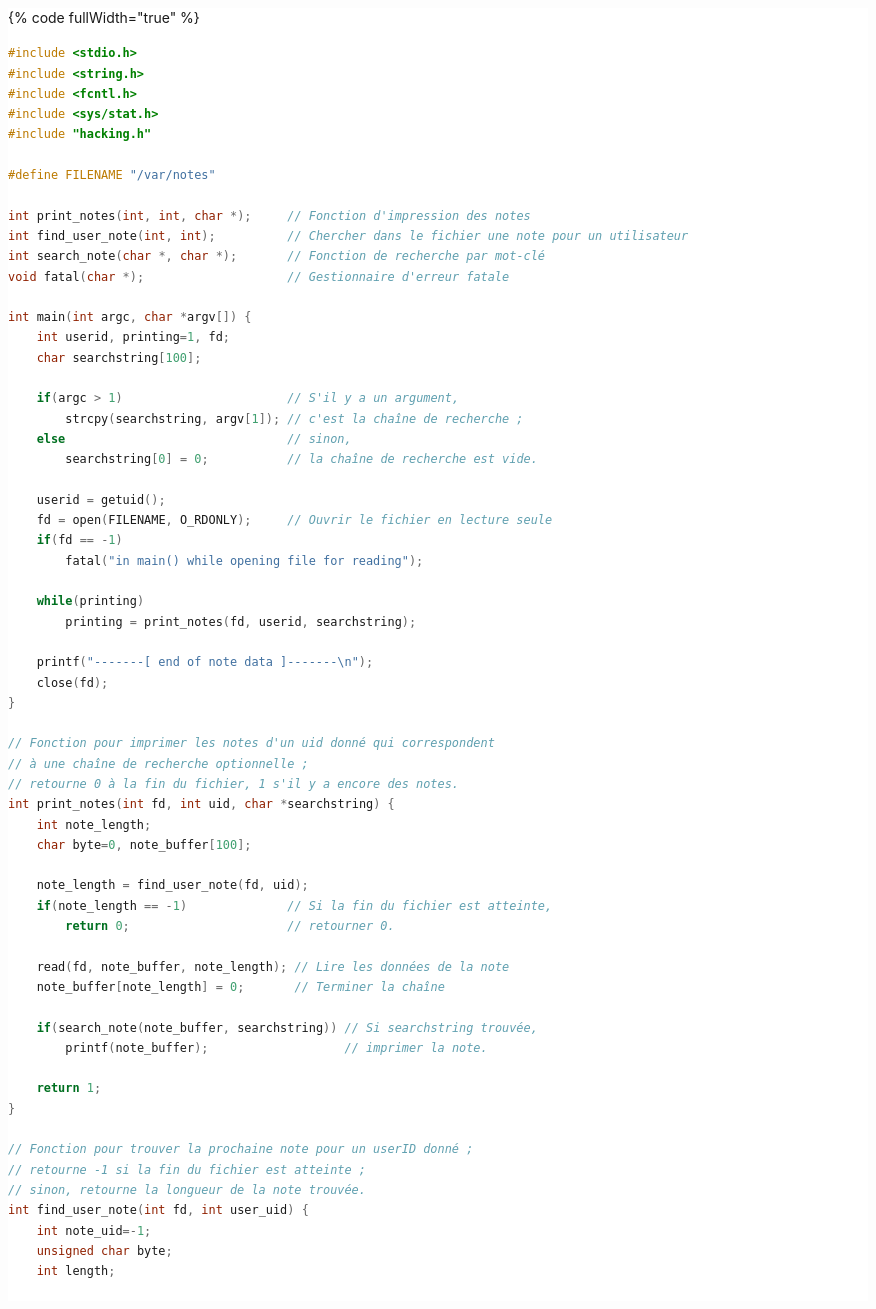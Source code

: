 {% code fullWidth="true" %}
```c
#include <stdio.h>
#include <string.h>
#include <fcntl.h>
#include <sys/stat.h>
#include "hacking.h"

#define FILENAME "/var/notes"

int print_notes(int, int, char *);     // Fonction d'impression des notes
int find_user_note(int, int);          // Chercher dans le fichier une note pour un utilisateur
int search_note(char *, char *);       // Fonction de recherche par mot-clé
void fatal(char *);                    // Gestionnaire d'erreur fatale

int main(int argc, char *argv[]) {
    int userid, printing=1, fd;
    char searchstring[100];
    
    if(argc > 1)                       // S'il y a un argument,
        strcpy(searchstring, argv[1]); // c'est la chaîne de recherche ;
    else                               // sinon,
        searchstring[0] = 0;           // la chaîne de recherche est vide.
    
    userid = getuid();
    fd = open(FILENAME, O_RDONLY);     // Ouvrir le fichier en lecture seule
    if(fd == -1)
        fatal("in main() while opening file for reading");
    
    while(printing)
        printing = print_notes(fd, userid, searchstring);
    
    printf("-------[ end of note data ]-------\n");
    close(fd);
}

// Fonction pour imprimer les notes d'un uid donné qui correspondent
// à une chaîne de recherche optionnelle ;
// retourne 0 à la fin du fichier, 1 s'il y a encore des notes.
int print_notes(int fd, int uid, char *searchstring) {
    int note_length;
    char byte=0, note_buffer[100];
    
    note_length = find_user_note(fd, uid);
    if(note_length == -1)              // Si la fin du fichier est atteinte,
        return 0;                      // retourner 0.
    
    read(fd, note_buffer, note_length); // Lire les données de la note
    note_buffer[note_length] = 0;       // Terminer la chaîne
    
    if(search_note(note_buffer, searchstring)) // Si searchstring trouvée,
        printf(note_buffer);                   // imprimer la note.
    
    return 1;
}

// Fonction pour trouver la prochaine note pour un userID donné ;
// retourne -1 si la fin du fichier est atteinte ;
// sinon, retourne la longueur de la note trouvée.
int find_user_note(int fd, int user_uid) {
    int note_uid=-1;
    unsigned char byte;
    int length;
    
```